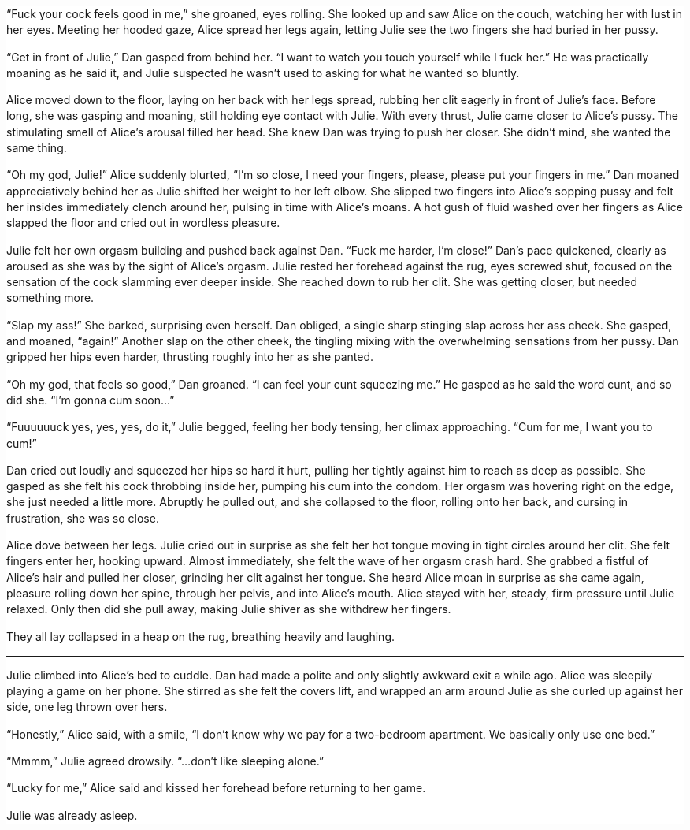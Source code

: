 “Fuck your cock feels good in me,” she groaned, eyes rolling. She looked up and saw Alice on the couch, watching her with lust in her eyes. Meeting her hooded gaze, Alice spread her legs again, letting Julie see the two fingers she had buried in her pussy.

“Get in front of Julie,” Dan gasped from behind her. “I want to watch you touch yourself while I fuck her.” He was practically moaning as he said it, and Julie suspected he wasn’t used to asking for what he wanted so bluntly.

Alice moved down to the floor, laying on her back with her legs spread, rubbing her clit eagerly in front of Julie’s face. Before long, she was gasping and moaning, still holding eye contact with Julie. With every thrust, Julie came closer to Alice’s pussy. The stimulating smell of Alice’s arousal filled her head. She knew Dan was trying to push her closer. She didn’t mind, she wanted the same thing.

“Oh my god, Julie!” Alice suddenly blurted, “I’m so close, I need your fingers, please, please put your fingers in me.” Dan moaned appreciatively behind her as Julie shifted her weight to her left elbow. She slipped two fingers into Alice’s sopping pussy and felt her insides immediately clench around her, pulsing in time with Alice’s moans. A hot gush of fluid washed over her fingers as Alice slapped the floor and cried out in wordless pleasure.

Julie felt her own orgasm building and pushed back against Dan. “Fuck me harder, I’m close!” Dan’s pace quickened, clearly as aroused as she was by the sight of Alice’s orgasm. Julie rested her forehead against the rug, eyes screwed shut, focused on the sensation of the cock slamming ever deeper inside. She reached down to rub her clit. She was getting closer, but needed something more.

“Slap my ass!” She barked, surprising even herself. Dan obliged, a single sharp stinging slap across her ass cheek. She gasped, and moaned, “again!” Another slap on the other cheek, the tingling mixing with the overwhelming sensations from her pussy. Dan gripped her hips even harder, thrusting roughly into her as she panted.

“Oh my god, that feels so good,” Dan groaned. “I can feel your cunt squeezing me.” He gasped as he said the word cunt, and so did she. “I’m gonna cum soon…”

“Fuuuuuuck yes, yes, yes, do it,” Julie begged, feeling her body tensing, her climax approaching. “Cum for me, I want you to cum!”

Dan cried out loudly and squeezed her hips so hard it hurt, pulling her tightly against him to reach as deep as possible. She gasped as she felt his cock throbbing inside her, pumping his cum into the condom. Her orgasm was hovering right on the edge, she just needed a little more. Abruptly he pulled out, and she collapsed to the floor, rolling onto her back, and cursing in frustration, she was so close.

Alice dove between her legs. Julie cried out in surprise as she felt her hot tongue moving in tight circles around her clit. She felt fingers enter her, hooking upward. Almost immediately, she felt the wave of her orgasm crash hard. She grabbed a fistful of Alice’s hair and pulled her closer, grinding her clit against her tongue. She heard Alice moan in surprise as she came again, pleasure rolling down her spine, through her pelvis, and into Alice’s mouth. Alice stayed with her, steady, firm pressure until Julie relaxed. Only then did she pull away, making Julie shiver as she withdrew her fingers.

They all lay collapsed in a heap on the rug, breathing heavily and laughing.

---

Julie climbed into Alice’s bed to cuddle. Dan had made a polite and only slightly awkward exit a while ago. Alice was sleepily playing a game on her phone. She stirred as she felt the covers lift, and wrapped an arm around Julie as she curled up against her side, one leg thrown over hers.

“Honestly,” Alice said, with a smile, “I don’t know why we pay for a two-bedroom apartment. We basically only use one bed.”

“Mmmm,” Julie agreed drowsily. “…don’t like sleeping alone.”

“Lucky for me,” Alice said and kissed her forehead before returning to her game.

Julie was already asleep.

